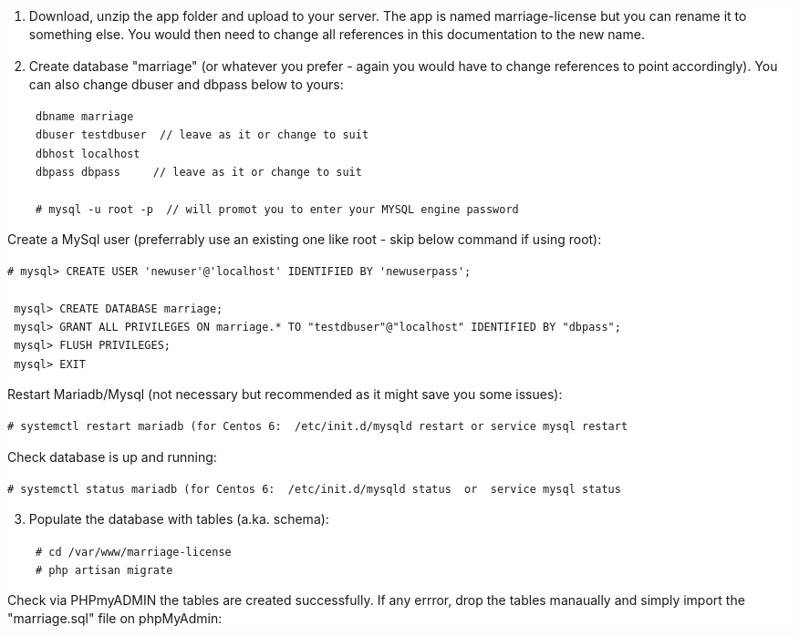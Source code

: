 1) Download, unzip the app folder and upload to your server.
  The app is named marriage-license but you can rename it to something else.
  You would then need to change all references in this  documentation to the new name.


2) Create database "marriage" (or whatever you prefer - again you would have to change references to point accordingly).
   You can also  change dbuser and dbpass below to yours:

        dbname marriage
        dbuser testdbuser  // leave as it or change to suit
        dbhost localhost
        dbpass dbpass     // leave as it or change to suit

        # mysql -u root -p  // will promot you to enter your MYSQL engine password



Create a MySql user (preferrably use an existing one like  root - skip below command if using root):

    # mysql> CREATE USER 'newuser'@'localhost' IDENTIFIED BY 'newuserpass';

     mysql> CREATE DATABASE marriage;
     mysql> GRANT ALL PRIVILEGES ON marriage.* TO "testdbuser"@"localhost" IDENTIFIED BY "dbpass";
     mysql> FLUSH PRIVILEGES;
     mysql> EXIT

Restart Mariadb/Mysql (not necessary but recommended as it might save you some issues):

    # systemctl restart mariadb (for Centos 6:  /etc/init.d/mysqld restart or service mysql restart 

Check database is up and running:

    # systemctl status mariadb (for Centos 6:  /etc/init.d/mysqld status  or  service mysql status


3) Populate the database with tables (a.ka. schema):

        # cd /var/www/marriage-license
        # php artisan migrate

Check via PHPmyADMIN the tables are created successfully. If any errror, drop the tables manaually and simply
import the "marriage.sql" file on phpMyAdmin:
  